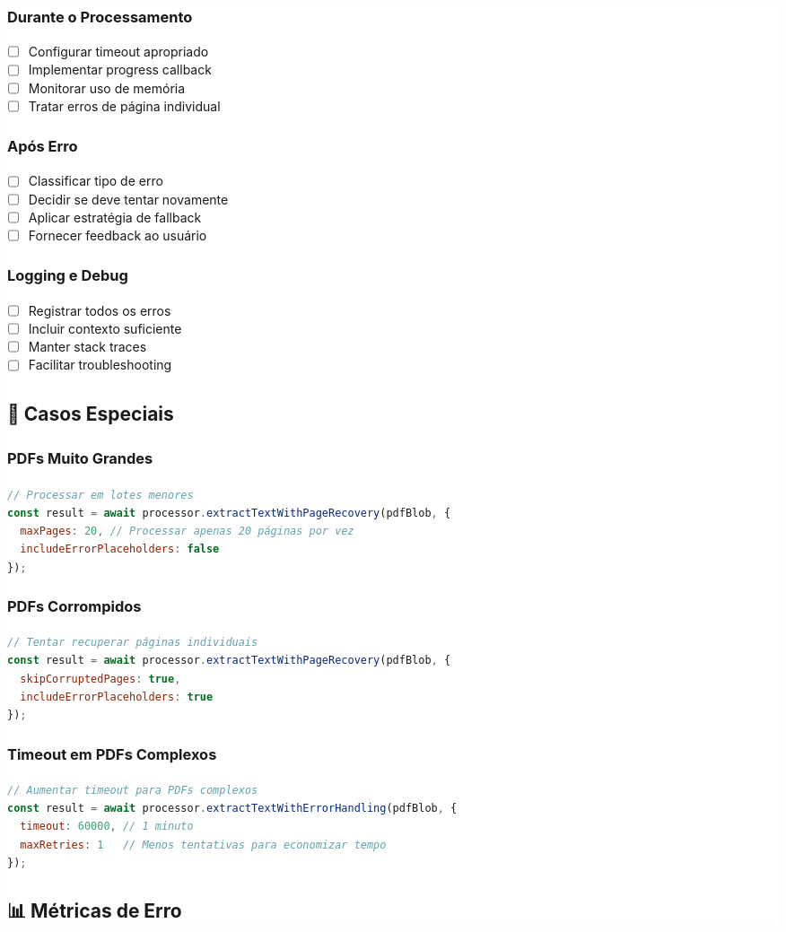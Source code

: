 ### **Durante o Processamento**
- [ ] Configurar timeout apropriado
- [ ] Implementar progress callback
- [ ] Monitorar uso de memória
- [ ] Tratar erros de página individual

### **Após Erro**
- [ ] Classificar tipo de erro
- [ ] Decidir se deve tentar novamente
- [ ] Aplicar estratégia de fallback
- [ ] Fornecer feedback ao usuário

### **Logging e Debug**
- [ ] Registrar todos os erros
- [ ] Incluir contexto suficiente
- [ ] Manter stack traces
- [ ] Facilitar troubleshooting

## 🚨 Casos Especiais

### **PDFs Muito Grandes**
```javascript
// Processar em lotes menores
const result = await processor.extractTextWithPageRecovery(pdfBlob, {
  maxPages: 20, // Processar apenas 20 páginas por vez
  includeErrorPlaceholders: false
});
```

### **PDFs Corrompidos**
```javascript
// Tentar recuperar páginas individuais
const result = await processor.extractTextWithPageRecovery(pdfBlob, {
  skipCorruptedPages: true,
  includeErrorPlaceholders: true
});
```

### **Timeout em PDFs Complexos**
```javascript
// Aumentar timeout para PDFs complexos
const result = await processor.extractTextWithErrorHandling(pdfBlob, {
  timeout: 60000, // 1 minuto
  maxRetries: 1   // Menos tentativas para economizar tempo
});
```

## 📊 Métricas de Erro
